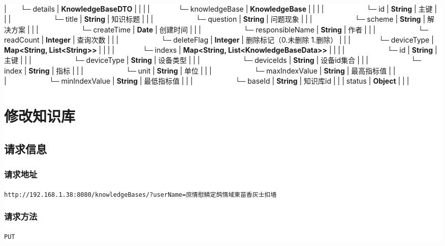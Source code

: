 |&ensp;&ensp;&ensp;&ensp;└─ details     | **KnowledgeBaseDTO**    |   |   |
|&ensp;&ensp;&ensp;&ensp;&ensp;&ensp;&ensp;&ensp;└─ knowledgeBase     | **KnowledgeBase**    |   |   |
|&ensp;&ensp;&ensp;&ensp;&ensp;&ensp;&ensp;&ensp;&ensp;&ensp;&ensp;&ensp;└─ id     | **String**    |  主键 |   |
|&ensp;&ensp;&ensp;&ensp;&ensp;&ensp;&ensp;&ensp;&ensp;&ensp;&ensp;&ensp;└─ title     | **String**    |  知识标题 |   |
|&ensp;&ensp;&ensp;&ensp;&ensp;&ensp;&ensp;&ensp;&ensp;&ensp;&ensp;&ensp;└─ question     | **String**    |  问题现象 |   |
|&ensp;&ensp;&ensp;&ensp;&ensp;&ensp;&ensp;&ensp;&ensp;&ensp;&ensp;&ensp;└─ scheme     | **String**    |  解决方案 |   |
|&ensp;&ensp;&ensp;&ensp;&ensp;&ensp;&ensp;&ensp;&ensp;&ensp;&ensp;&ensp;└─ createTime     | **Date**    |  创建时间 |   |
|&ensp;&ensp;&ensp;&ensp;&ensp;&ensp;&ensp;&ensp;&ensp;&ensp;&ensp;&ensp;└─ responsibleName     | **String**    |  作者 |   |
|&ensp;&ensp;&ensp;&ensp;&ensp;&ensp;&ensp;&ensp;&ensp;&ensp;&ensp;&ensp;└─ readCount     | **Integer**    |  查询次数 |   |
|&ensp;&ensp;&ensp;&ensp;&ensp;&ensp;&ensp;&ensp;&ensp;&ensp;&ensp;&ensp;└─ deleteFlag     | **Integer**    |  删除标记（0.未删除 1.删除） |   |
|&ensp;&ensp;&ensp;&ensp;&ensp;&ensp;&ensp;&ensp;└─ deviceType     | **Map\<String, List\<String\>\>**    |   |   |
|&ensp;&ensp;&ensp;&ensp;&ensp;&ensp;&ensp;&ensp;└─ indexs     | **Map\<String, List\<KnowledgeBaseData\>\>**    |   |   |
|&ensp;&ensp;&ensp;&ensp;&ensp;&ensp;&ensp;&ensp;&ensp;&ensp;&ensp;&ensp;└─ id     | **String**    |  主键 |   |
|&ensp;&ensp;&ensp;&ensp;&ensp;&ensp;&ensp;&ensp;&ensp;&ensp;&ensp;&ensp;└─ deviceType     | **String**    |  设备类型 |   |
|&ensp;&ensp;&ensp;&ensp;&ensp;&ensp;&ensp;&ensp;&ensp;&ensp;&ensp;&ensp;└─ deviceIds     | **String**    |  设备id集合 |   |
|&ensp;&ensp;&ensp;&ensp;&ensp;&ensp;&ensp;&ensp;&ensp;&ensp;&ensp;&ensp;└─ index     | **String**    |  指标 |   |
|&ensp;&ensp;&ensp;&ensp;&ensp;&ensp;&ensp;&ensp;&ensp;&ensp;&ensp;&ensp;└─ unit     | **String**    |  单位 |   |
|&ensp;&ensp;&ensp;&ensp;&ensp;&ensp;&ensp;&ensp;&ensp;&ensp;&ensp;&ensp;└─ maxIndexValue     | **String**    |  最高指标值 |   |
|&ensp;&ensp;&ensp;&ensp;&ensp;&ensp;&ensp;&ensp;&ensp;&ensp;&ensp;&ensp;└─ minIndexValue     | **String**    |  最低指标值 |   |
|&ensp;&ensp;&ensp;&ensp;&ensp;&ensp;&ensp;&ensp;&ensp;&ensp;&ensp;&ensp;└─ baseId     | **String**    |  知识库id |   |
| status     | **Object**    |   |   |



# 修改知识库

## 请求信息

### 请求地址
```
http://192.168.1.38:8080/knowledgeBases/?userName=庶情慰鳞定鸽惰域柬苗香灰士扣墙
```

### 请求方法
```
PUT
```
